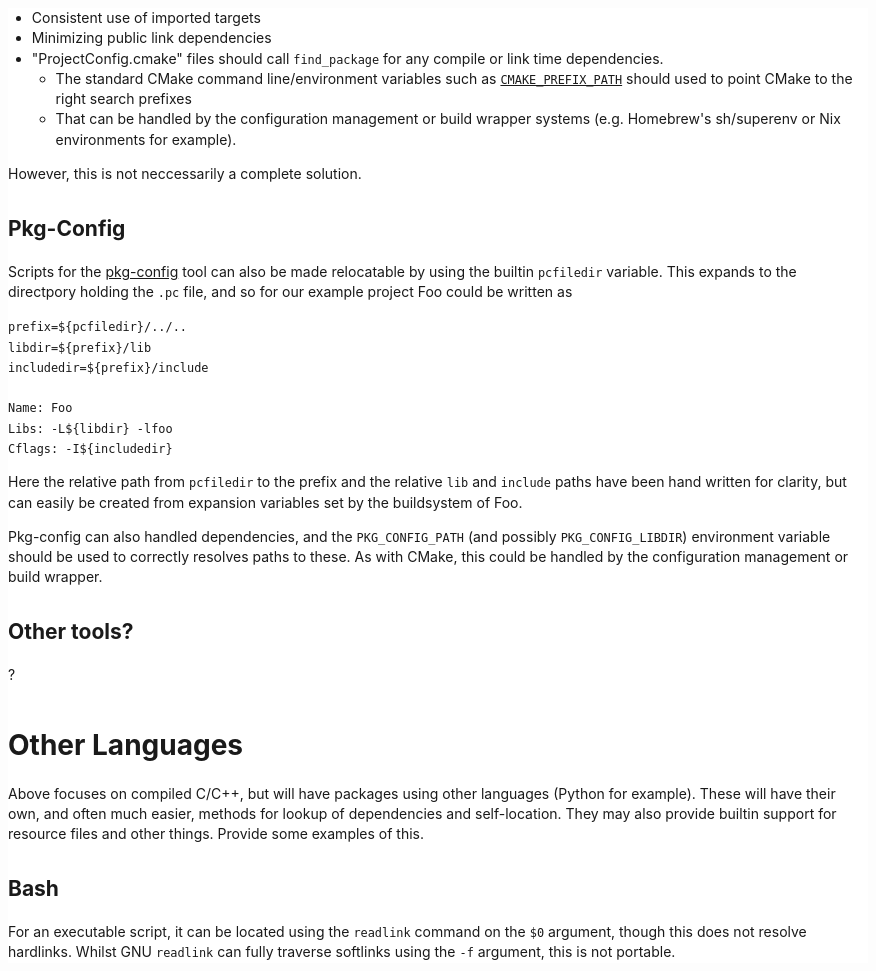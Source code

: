 - Consistent use of imported targets
- Minimizing public link dependencies
- "ProjectConfig.cmake" files should call `find_package` for any compile
or link time dependencies.
  - The standard CMake command line/environment variables such as [`CMAKE_PREFIX_PATH`](http://www.cmake.org/cmake/help/v3.2/variable/CMAKE_PREFIX_PATH.html) should used to point CMake to the right search prefixes
  - That can be handled by the configuration management or build wrapper
    systems (e.g. Homebrew's sh/superenv or Nix environments for example).

However, this is not neccessarily a complete solution.

Pkg-Config
---------
Scripts for the [pkg-config](http://www.freedesktop.org/wiki/Software/pkg-config/)
tool can also be made relocatable by using the builtin `pcfiledir` variable.
This expands to the directpory holding the `.pc` file, and so for our
example project Foo could be written as

```
prefix=${pcfiledir}/../..
libdir=${prefix}/lib
includedir=${prefix}/include

Name: Foo
Libs: -L${libdir} -lfoo
Cflags: -I${includedir}
```

Here the relative path from `pcfiledir` to the prefix and the relative
`lib` and `include` paths have been hand written for clarity, but can easily
be created from expansion variables set by the buildsystem of Foo.

Pkg-config can also handled dependencies, and the `PKG_CONFIG_PATH` (and possibly `PKG_CONFIG_LIBDIR`)
environment variable should be used to correctly resolves paths to these.
As with CMake, this could be handled by the configuration management or
build wrapper.

Other tools?
------------
?

Other Languages
===============
Above focuses on compiled C/C++, but will have packages using other
languages (Python for example). These will have their own, and often
much easier, methods for lookup of dependencies and self-location.
They may also provide builtin support for resource files and other things.
Provide some examples of this.

Bash
----
For an executable script, it can be located using the `readlink` command on
the `$0` argument, though this does not resolve hardlinks. Whilst GNU
`readlink` can fully traverse softlinks using the `-f` argument, this is not
portable.
